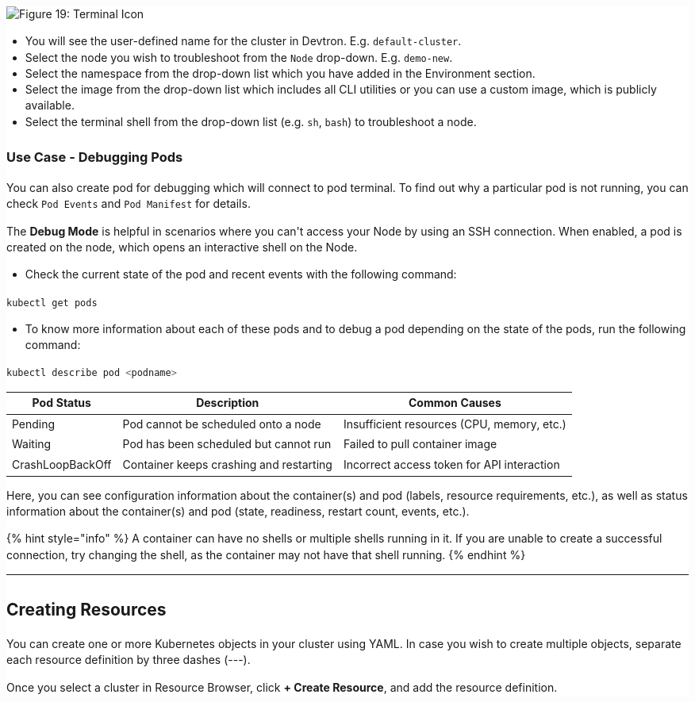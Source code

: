 ![Figure 19: Terminal Icon](https://devtron-public-asset.s3.us-east-2.amazonaws.com/images/kubernetes-resource-browser/cluster-terminal.gif)

* You will see the user-defined name for the cluster in Devtron. E.g. `default-cluster`.
* Select the node you wish to troubleshoot from the `Node` drop-down. E.g. `demo-new`.
* Select the namespace from the drop-down list which you have added in the Environment section.
* Select the image from the drop-down list which includes all CLI utilities or you can use a custom image, which is publicly available.
* Select the terminal shell from the drop-down list (e.g. `sh`, `bash`) to troubleshoot a node.

### Use Case - Debugging Pods

You can also create pod for debugging which will connect to pod terminal. To find out why a particular pod is not running, you can check `Pod Events` and `Pod Manifest` for details.

The **Debug Mode** is helpful in scenarios where you can't access your Node by using an SSH connection. When enabled, a pod is created on the node, which opens an interactive shell on the Node.

* Check the current state of the pod and recent events with the following command:

```bash
kubectl get pods
```

* To know more information about each of these pods and to debug a pod depending on the state of the pods, run the following command:

```bash
kubectl describe pod <podname>
```

| Pod Status       | Description                             | Common Causes                              |
| ---------------- | --------------------------------------- | ------------------------------------------ |
| Pending          | Pod cannot be scheduled onto a node     | Insufficient resources (CPU, memory, etc.) |
| Waiting          | Pod has been scheduled but cannot run   | Failed to pull container image             |
| CrashLoopBackOff | Container keeps crashing and restarting | Incorrect access token for API interaction |

Here, you can see configuration information about the container(s) and pod (labels, resource requirements, etc.), as well as status information about the container(s) and pod (state, readiness, restart count, events, etc.).

{% hint style="info" %}
A container can have no shells or multiple shells running in it. If you are unable to create a successful connection, try changing the shell, as the container may not have that shell running.
{% endhint %}

***

## Creating Resources

You can create one or more Kubernetes objects in your cluster using YAML. In case you wish to create multiple objects, separate each resource definition by three dashes (---).

Once you select a cluster in Resource Browser, click **+ Create Resource**, and add the resource definition.

